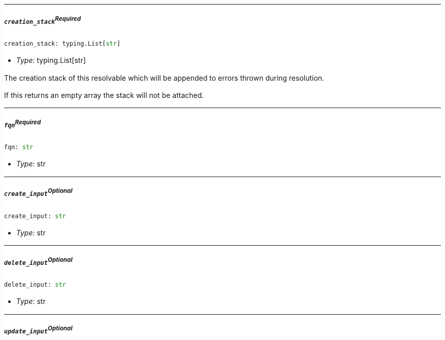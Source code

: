 
---

##### `creation_stack`<sup>Required</sup> <a name="creation_stack" id="rhizo-co-terraform-provider-oci.appmgmtControlMonitorPluginManagement.AppmgmtControlMonitorPluginManagementTimeoutsOutputReference.property.creationStack"></a>

```python
creation_stack: typing.List[str]
```

- *Type:* typing.List[str]

The creation stack of this resolvable which will be appended to errors thrown during resolution.

If this returns an empty array the stack will not be attached.

---

##### `fqn`<sup>Required</sup> <a name="fqn" id="rhizo-co-terraform-provider-oci.appmgmtControlMonitorPluginManagement.AppmgmtControlMonitorPluginManagementTimeoutsOutputReference.property.fqn"></a>

```python
fqn: str
```

- *Type:* str

---

##### `create_input`<sup>Optional</sup> <a name="create_input" id="rhizo-co-terraform-provider-oci.appmgmtControlMonitorPluginManagement.AppmgmtControlMonitorPluginManagementTimeoutsOutputReference.property.createInput"></a>

```python
create_input: str
```

- *Type:* str

---

##### `delete_input`<sup>Optional</sup> <a name="delete_input" id="rhizo-co-terraform-provider-oci.appmgmtControlMonitorPluginManagement.AppmgmtControlMonitorPluginManagementTimeoutsOutputReference.property.deleteInput"></a>

```python
delete_input: str
```

- *Type:* str

---

##### `update_input`<sup>Optional</sup> <a name="update_input" id="rhizo-co-terraform-provider-oci.appmgmtControlMonitorPluginManagement.AppmgmtControlMonitorPluginManagementTimeoutsOutputReference.property.updateInput"></a>
